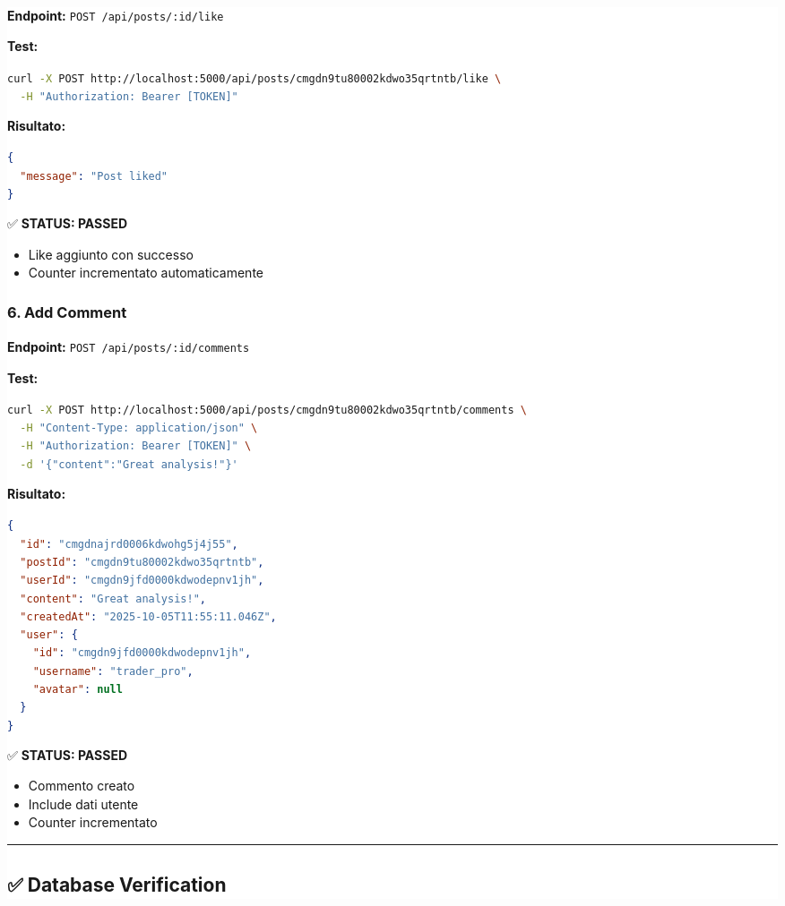 **Endpoint:** `POST /api/posts/:id/like`

**Test:**
```bash
curl -X POST http://localhost:5000/api/posts/cmgdn9tu80002kdwo35qrtntb/like \
  -H "Authorization: Bearer [TOKEN]"
```

**Risultato:**
```json
{
  "message": "Post liked"
}
```

✅ **STATUS: PASSED**
- Like aggiunto con successo
- Counter incrementato automaticamente

### 6. Add Comment

**Endpoint:** `POST /api/posts/:id/comments`

**Test:**
```bash
curl -X POST http://localhost:5000/api/posts/cmgdn9tu80002kdwo35qrtntb/comments \
  -H "Content-Type: application/json" \
  -H "Authorization: Bearer [TOKEN]" \
  -d '{"content":"Great analysis!"}'
```

**Risultato:**
```json
{
  "id": "cmgdnajrd0006kdwohg5j4j55",
  "postId": "cmgdn9tu80002kdwo35qrtntb",
  "userId": "cmgdn9jfd0000kdwodepnv1jh",
  "content": "Great analysis!",
  "createdAt": "2025-10-05T11:55:11.046Z",
  "user": {
    "id": "cmgdn9jfd0000kdwodepnv1jh",
    "username": "trader_pro",
    "avatar": null
  }
}
```

✅ **STATUS: PASSED**
- Commento creato
- Include dati utente
- Counter incrementato

---

## ✅ Database Verification
